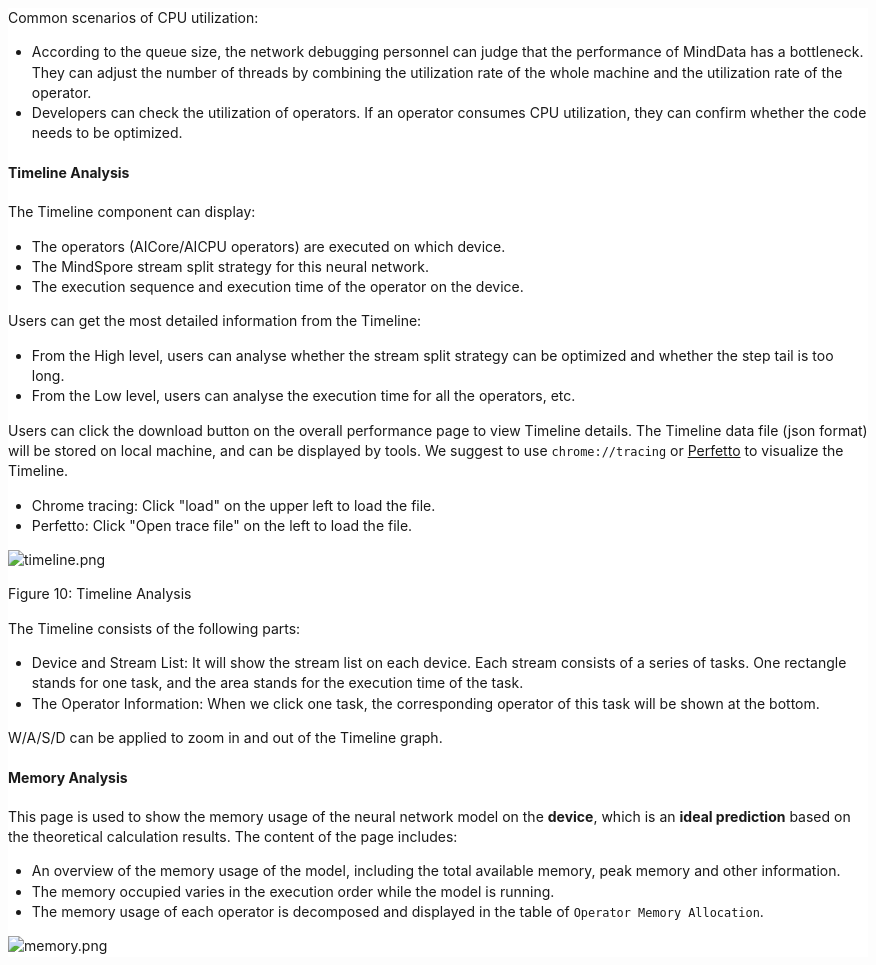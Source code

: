 Common scenarios of CPU utilization:

- According to the queue size, the network debugging personnel can judge that the performance of MindData has a bottleneck. They can adjust the number of threads by combining the utilization rate of the whole machine and the utilization rate of the operator.
- Developers can check the utilization of operators. If an operator consumes CPU utilization, they can confirm whether the code needs to be optimized.

#### Timeline Analysis

The Timeline component can display:

- The operators (AICore/AICPU operators) are executed on which device.
- The MindSpore stream split strategy for this neural network.
- The execution sequence and execution time of the operator on the device.

Users can get the most detailed information from the Timeline:  

- From the High level, users can analyse whether the stream split strategy can be optimized and whether the step tail is too long.
- From the Low level, users can analyse the execution time for all the operators, etc.

Users can click the download button on the overall performance page to view Timeline details. The Timeline data file (json format) will be stored on local machine, and can be displayed by tools. We suggest to use `chrome://tracing` or [Perfetto](https://ui.perfetto.dev/#!viewer) to visualize the Timeline.  

- Chrome tracing: Click "load" on the upper left to load the file.
- Perfetto: Click "Open trace file" on the left to load the file.

![timeline.png](./images/timeline.png)

Figure 10: Timeline Analysis

The Timeline consists of the following parts:  

- Device and Stream List: It will show the stream list on each device. Each stream consists of a series of tasks. One rectangle stands for one task, and the area stands for the execution time of the task.
- The Operator Information: When we click one task, the corresponding operator of this task will be shown at the bottom.

W/A/S/D can be applied to zoom in and out of the Timeline graph.

#### Memory Analysis

This page is used to show the memory usage of the neural network model on the **device**, which is an **ideal prediction** based on the theoretical calculation results. The content of the page includes:

- An overview of the memory usage of the model, including the total available memory, peak memory and other information.
- The memory occupied varies in the execution order while the model is running.
- The memory usage of each operator is decomposed and displayed in the table of ```Operator Memory Allocation```.

![memory.png](./images/memory.png)
